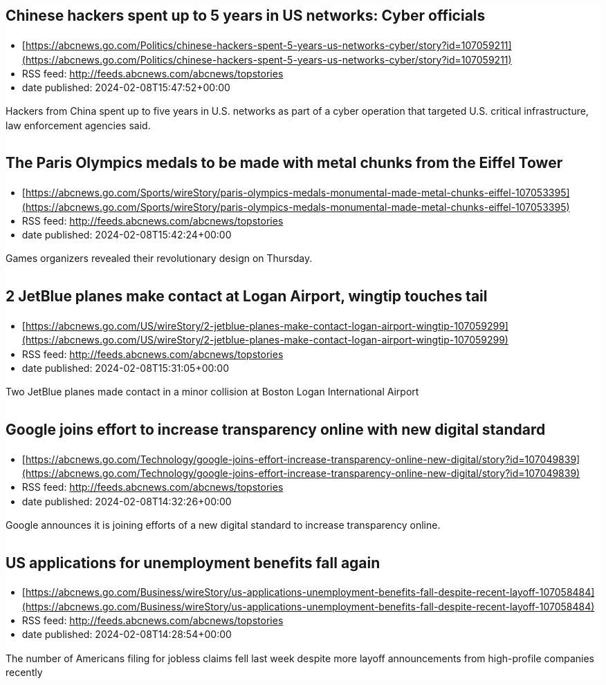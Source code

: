 ## Chinese hackers spent up to 5 years in US networks: Cyber officials
 - [https://abcnews.go.com/Politics/chinese-hackers-spent-5-years-us-networks-cyber/story?id=107059211](https://abcnews.go.com/Politics/chinese-hackers-spent-5-years-us-networks-cyber/story?id=107059211)
 - RSS feed: http://feeds.abcnews.com/abcnews/topstories
 - date published: 2024-02-08T15:47:52+00:00

Hackers from China spent up to five years in U.S. networks as part of a cyber operation that targeted U.S. critical infrastructure, law enforcement agencies said.

## The Paris Olympics medals to be made with metal chunks from the Eiffel Tower
 - [https://abcnews.go.com/Sports/wireStory/paris-olympics-medals-monumental-made-metal-chunks-eiffel-107053395](https://abcnews.go.com/Sports/wireStory/paris-olympics-medals-monumental-made-metal-chunks-eiffel-107053395)
 - RSS feed: http://feeds.abcnews.com/abcnews/topstories
 - date published: 2024-02-08T15:42:24+00:00

Games organizers revealed their revolutionary design on Thursday.

## 2 JetBlue planes make contact at Logan Airport, wingtip touches tail
 - [https://abcnews.go.com/US/wireStory/2-jetblue-planes-make-contact-logan-airport-wingtip-107059299](https://abcnews.go.com/US/wireStory/2-jetblue-planes-make-contact-logan-airport-wingtip-107059299)
 - RSS feed: http://feeds.abcnews.com/abcnews/topstories
 - date published: 2024-02-08T15:31:05+00:00

Two JetBlue planes made contact in a minor collision at Boston Logan International Airport

## Google joins effort to increase transparency online with new digital standard
 - [https://abcnews.go.com/Technology/google-joins-effort-increase-transparency-online-new-digital/story?id=107049839](https://abcnews.go.com/Technology/google-joins-effort-increase-transparency-online-new-digital/story?id=107049839)
 - RSS feed: http://feeds.abcnews.com/abcnews/topstories
 - date published: 2024-02-08T14:32:26+00:00

Google announces it is joining efforts of a new digital standard to increase transparency online.

## US applications for unemployment benefits fall again
 - [https://abcnews.go.com/Business/wireStory/us-applications-unemployment-benefits-fall-despite-recent-layoff-107058484](https://abcnews.go.com/Business/wireStory/us-applications-unemployment-benefits-fall-despite-recent-layoff-107058484)
 - RSS feed: http://feeds.abcnews.com/abcnews/topstories
 - date published: 2024-02-08T14:28:54+00:00

The number of Americans filing for jobless claims fell last week despite more layoff announcements from high-profile companies recently
